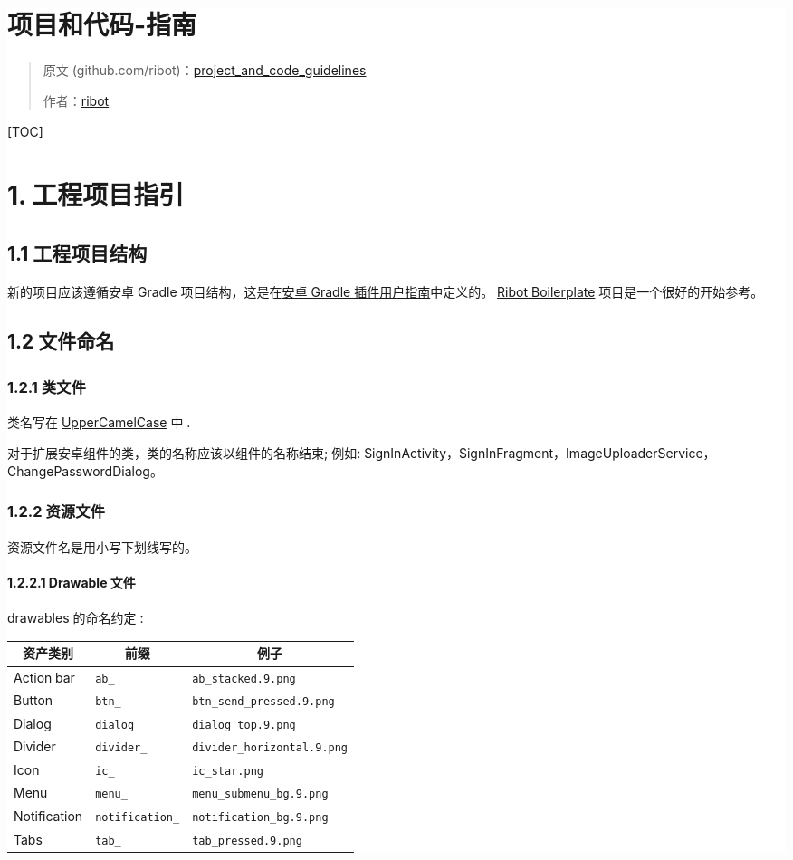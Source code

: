 # 项目和代码-指南

> 原文 (github.com/ribot)：[project_and_code_guidelines](https://github.com/ribot/android-guidelines/blob/master/project_and_code_guidelines.md)
>
> 作者：[ribot](https://github.com/ribot)

[TOC]

# 1. 工程项目指引 

## 1.1 工程项目结构 

新的项目应该遵循安卓 Gradle 项目结构，这是在[安卓 Gradle 插件用户指南](http://tools.android.com/tech-docs/new-build-system/user-guide#TOC-Project-Structure)中定义的。 [Ribot Boilerplate](https://github.com/ribot/android-boilerplate) 项目是一个很好的开始参考。 

## 1.2 文件命名 

### 1.2.1 类文件 

类名写在 [UpperCamelCase](http://en.wikipedia.org/wiki/CamelCase) 中 .

对于扩展安卓组件的类，类的名称应该以组件的名称结束; 例如: SignInActivity，SignInFragment，ImageUploaderService，ChangePasswordDialog。 

### 1.2.2 资源文件

资源文件名是用小写下划线写的。 

#### 1.2.2.1 Drawable 文件

drawables 的命名约定 :

| 资产类别     | 前缀            | 例子                       |
| ------------ | --------------- | -------------------------- |
| Action bar   | `ab_`           | `ab_stacked.9.png`         |
| Button       | `btn_`          | `btn_send_pressed.9.png`   |
| Dialog       | `dialog_`       | `dialog_top.9.png`         |
| Divider      | `divider_`      | `divider_horizontal.9.png` |
| Icon         | `ic_`           | `ic_star.png`              |
| Menu         | `menu_`         | `menu_submenu_bg.9.png`    |
| Notification | `notification_` | `notification_bg.9.png`    |
| Tabs         | `tab_`          | `tab_pressed.9.png`        |
